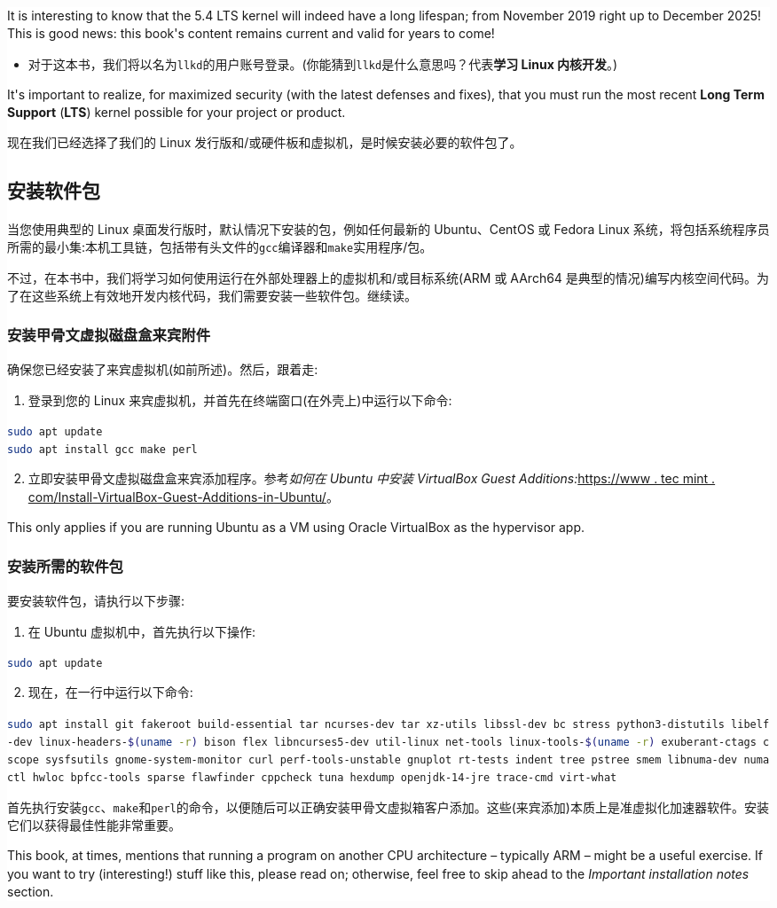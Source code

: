 It is interesting to know that the 5.4 LTS kernel will indeed have a long lifespan; from November 2019 right up to December 2025! This is good news: this book's content remains current and valid for years to come!

*   对于这本书，我们将以名为`llkd`的用户账号登录。(你能猜到`llkd`是什么意思吗？代表**学习 Linux 内核开发**。)

It's important to realize, for maximized security (with the latest defenses and fixes), that you must run the most recent **Long Term Support** (**LTS**) kernel possible for your project or product.

现在我们已经选择了我们的 Linux 发行版和/或硬件板和虚拟机，是时候安装必要的软件包了。

## 安装软件包

当您使用典型的 Linux 桌面发行版时，默认情况下安装的包，例如任何最新的 Ubuntu、CentOS 或 Fedora Linux 系统，将包括系统程序员所需的最小集:本机工具链，包括带有头文件的`gcc`编译器和`make`实用程序/包。

不过，在本书中，我们将学习如何使用运行在外部处理器上的虚拟机和/或目标系统(ARM 或 AArch64 是典型的情况)编写内核空间代码。为了在这些系统上有效地开发内核代码，我们需要安装一些软件包。继续读。

### 安装甲骨文虚拟磁盘盒来宾附件

确保您已经安装了来宾虚拟机(如前所述)。然后，跟着走:

1.  登录到您的 Linux 来宾虚拟机，并首先在终端窗口(在外壳上)中运行以下命令:

```sh
sudo apt update
sudo apt install gcc make perl
```

2.  立即安装甲骨文虚拟磁盘盒来宾添加程序。参考*如何在 Ubuntu 中安装 VirtualBox Guest Additions:*[https://www . tec mint . com/Install-VirtualBox-Guest-Additions-in-Ubuntu/](https://www.tecmint.com/install-virtualbox-guest-additions-in-ubuntu/)。

This only applies if you are running Ubuntu as a VM using Oracle VirtualBox as the hypervisor app.

### 安装所需的软件包

要安装软件包，请执行以下步骤:

1.  在 Ubuntu 虚拟机中，首先执行以下操作:

```sh
sudo apt update
```

2.  现在，在一行中运行以下命令:

```sh
sudo apt install git fakeroot build-essential tar ncurses-dev tar xz-utils libssl-dev bc stress python3-distutils libelf-dev linux-headers-$(uname -r) bison flex libncurses5-dev util-linux net-tools linux-tools-$(uname -r) exuberant-ctags cscope sysfsutils gnome-system-monitor curl perf-tools-unstable gnuplot rt-tests indent tree pstree smem libnuma-dev numactl hwloc bpfcc-tools sparse flawfinder cppcheck tuna hexdump openjdk-14-jre trace-cmd virt-what
```

首先执行安装`gcc`、`make`和`perl`的命令，以便随后可以正确安装甲骨文虚拟箱客户添加。这些(来宾添加)本质上是准虚拟化加速器软件。安装它们以获得最佳性能非常重要。

This book, at times, mentions that running a program on another CPU architecture – typically ARM – might be a useful exercise. If you want to try (interesting!) stuff like this, please read on; otherwise, feel free to skip ahead to the *Important installation notes* section.
